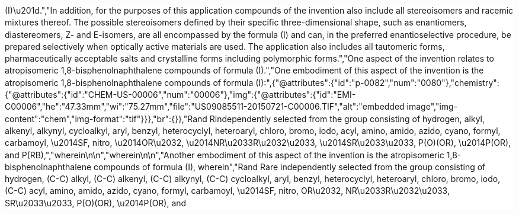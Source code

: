(I)\u201d.","In addition, for the purposes of this application compounds of the invention also include all stereoisomers and racemic mixtures thereof. The possible stereoisomers defined by their specific three-dimensional shape, such as enantiomers, diastereomers, Z- and E-isomers, are all encompassed by the formula (I) and can, in the preferred enantioselective procedure, be prepared selectively when optically active materials are used. The application also includes all tautomeric forms, pharmaceutically acceptable salts and crystalline forms including polymorphic forms.","One aspect of the invention relates to atropisomeric 1,8-bisphenolnaphthalene compounds of formula (I).","One embodiment of this aspect of the invention is the atropisomeric 1,8-bisphenolnaphthalene compounds of formula (I):",{"@attributes":{"id":"p-0082","num":"0080"},"chemistry":{"@attributes":{"id":"CHEM-US-00006","num":"00006"},"img":{"@attributes":{"id":"EMI-C00006","he":"47.33mm","wi":"75.27mm","file":"US09085511-20150721-C00006.TIF","alt":"embedded image","img-content":"chem","img-format":"tif"}}},"br":{}},"Rand Rindependently selected from the group consisting of hydrogen, alkyl, alkenyl, alkynyl, cycloalkyl, aryl, benzyl, heterocyclyl, heteroaryl, chloro, bromo, iodo, acyl, amino, amido, azido, cyano, formyl, carbamoyl, \u2014SF, nitro, \u2014OR\u2032, \u2014NR\u2033R\u2032\u2033, \u2014SR\u2033\u2033, P(O)(OR), \u2014P(OR), and P(RB),","wherein\n\n","wherein\n\n","Another embodiment of this aspect of the invention is the atropisomeric 1,8-bisphenolnaphthalene compounds of formula (I), wherein","Rand Rare independently selected from the group consisting of hydrogen, (C-C) alkyl, (C-C) alkenyl, (C-C) alkynyl, (C-C) cycloalkyl, aryl, benzyl, heterocyclyl, heteroaryl, chloro, bromo, iodo, (C-C) acyl, amino, amido, azido, cyano, formyl, carbamoyl, \u2014SF, nitro, OR\u2032, NR\u2033R\u2032\u2033, SR\u2033\u2033, P(O)(OR), \u2014P(OR), and